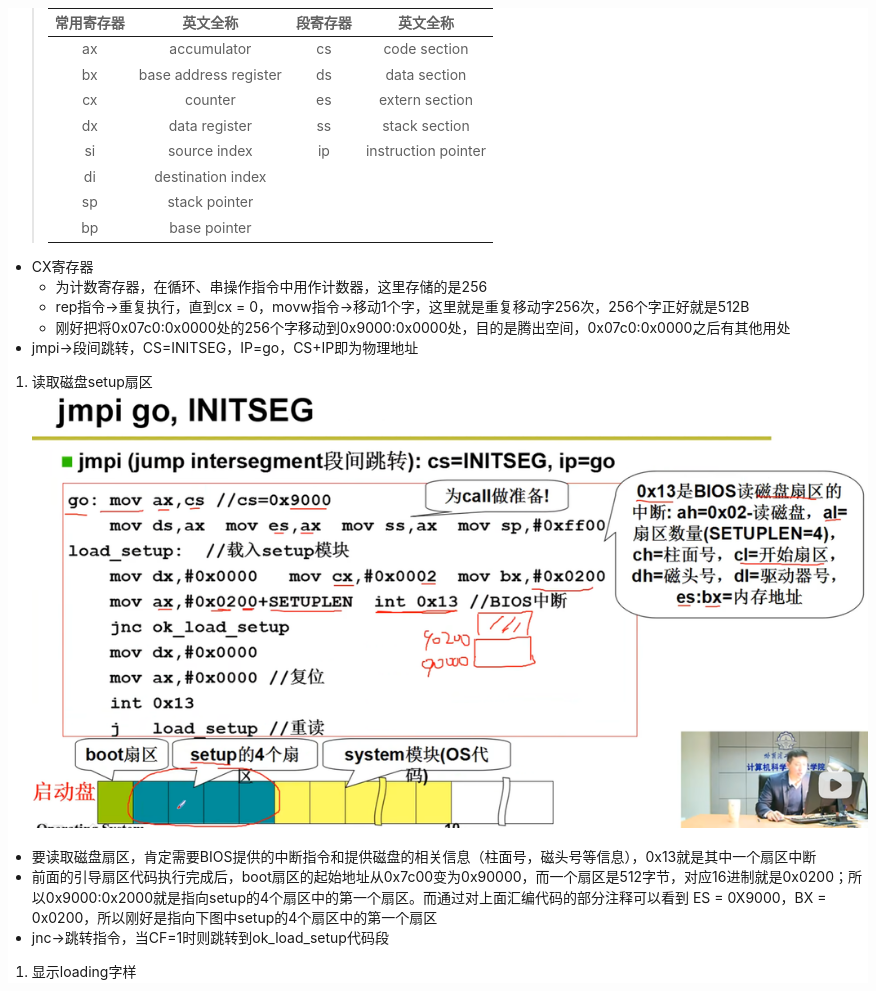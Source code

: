 > | 常用寄存器 | 英文全称 | 段寄存器 | 英文全称|
> |:-:|:-:|:-:|:-:|
> |ax|accumulator|cs|code section|
> |bx|base address register|ds|data section|
> |cx|counter|es|extern section|
> |dx|data register|ss|stack section|
> |si|source index|ip|instruction pointer|
> |di|destination index|
> |sp|stack pointer|
> |bp|base pointer|
* CX寄存器
  *  为计数寄存器，在循环、串操作指令中用作计数器，这里存储的是256
  *  rep指令->重复执行，直到cx = 0，movw指令->移动1个字，这里就是重复移动字256次，256个字正好就是512B
  *  刚好把将0x07c0:0x0000处的256个字移动到0x9000:0x0000处，目的是腾出空间，0x07c0:0x0000之后有其他用处
* jmpi->段间跳转，CS=INITSEG，IP=go，CS+IP即为物理地址
1. 读取磁盘setup扇区
![](./fig/4.png)
* 要读取磁盘扇区，肯定需要BIOS提供的中断指令和提供磁盘的相关信息（柱面号，磁头号等信息），0x13就是其中一个扇区中断
* 前面的引导扇区代码执行完成后，boot扇区的起始地址从0x7c00变为0x90000，而一个扇区是512字节，对应16进制就是0x0200；所以0x9000:0x2000就是指向setup的4个扇区中的第一个扇区。而通过对上面汇编代码的部分注释可以看到 ES = 0X9000，BX = 0x0200，所以刚好是指向下图中setup的4个扇区中的第一个扇区
* jnc->跳转指令，当CF=1时则跳转到ok_load_setup代码段
1. 显示loading字样